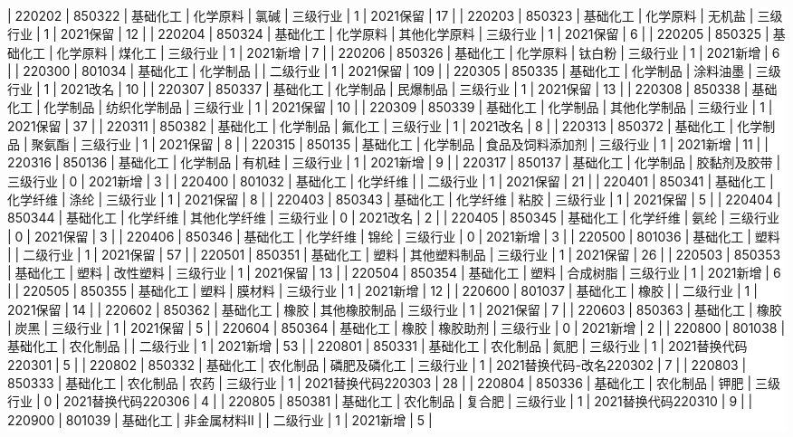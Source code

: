 | 220202 | 850322 | 基础化工 | 化学原料 | 氯碱 | 三级行业 | 1 | 2021保留 | 17 |
| 220203 | 850323 | 基础化工 | 化学原料 | 无机盐 | 三级行业 | 1 | 2021保留 | 12 |
| 220204 | 850324 | 基础化工 | 化学原料 | 其他化学原料 | 三级行业 | 1 | 2021保留 | 6 |
| 220205 | 850325 | 基础化工 | 化学原料 | 煤化工 | 三级行业 | 1 | 2021新增 | 7 |
| 220206 | 850326 | 基础化工 | 化学原料 | 钛白粉 | 三级行业 | 1 | 2021新增 | 6 |
| 220300 | 801034 | 基础化工 | 化学制品 |  | 二级行业 | 1 | 2021保留 | 109 |
| 220305 | 850335 | 基础化工 | 化学制品 | 涂料油墨 | 三级行业 | 1 | 2021改名 | 10 |
| 220307 | 850337 | 基础化工 | 化学制品 | 民爆制品 | 三级行业 | 1 | 2021保留 | 13 |
| 220308 | 850338 | 基础化工 | 化学制品 | 纺织化学制品 | 三级行业 | 1 | 2021保留 | 10 |
| 220309 | 850339 | 基础化工 | 化学制品 | 其他化学制品 | 三级行业 | 1 | 2021保留 | 37 |
| 220311 | 850382 | 基础化工 | 化学制品 | 氟化工 | 三级行业 | 1 | 2021改名 | 8 |
| 220313 | 850372 | 基础化工 | 化学制品 | 聚氨酯 | 三级行业 | 1 | 2021保留 | 8 |
| 220315 | 850135 | 基础化工 | 化学制品 | 食品及饲料添加剂 | 三级行业 | 1 | 2021新增 | 11 |
| 220316 | 850136 | 基础化工 | 化学制品 | 有机硅 | 三级行业 | 1 | 2021新增 | 9 |
| 220317 | 850137 | 基础化工 | 化学制品 | 胶黏剂及胶带 | 三级行业 | 0 | 2021新增 | 3 |
| 220400 | 801032 | 基础化工 | 化学纤维 |  | 二级行业 | 1 | 2021保留 | 21 |
| 220401 | 850341 | 基础化工 | 化学纤维 | 涤纶 | 三级行业 | 1 | 2021保留 | 8 |
| 220403 | 850343 | 基础化工 | 化学纤维 | 粘胶 | 三级行业 | 1 | 2021保留 | 5 |
| 220404 | 850344 | 基础化工 | 化学纤维 | 其他化学纤维 | 三级行业 | 0 | 2021改名 | 2 |
| 220405 | 850345 | 基础化工 | 化学纤维 | 氨纶 | 三级行业 | 0 | 2021保留 | 3 |
| 220406 | 850346 | 基础化工 | 化学纤维 | 锦纶 | 三级行业 | 0 | 2021新增 | 3 |
| 220500 | 801036 | 基础化工 | 塑料 |  | 二级行业 | 1 | 2021保留 | 57 |
| 220501 | 850351 | 基础化工 | 塑料 | 其他塑料制品 | 三级行业 | 1 | 2021保留 | 26 |
| 220503 | 850353 | 基础化工 | 塑料 | 改性塑料 | 三级行业 | 1 | 2021保留 | 13 |
| 220504 | 850354 | 基础化工 | 塑料 | 合成树脂 | 三级行业 | 1 | 2021新增 | 6 |
| 220505 | 850355 | 基础化工 | 塑料 | 膜材料 | 三级行业 | 1 | 2021新增 | 12 |
| 220600 | 801037 | 基础化工 | 橡胶 |  | 二级行业 | 1 | 2021保留 | 14 |
| 220602 | 850362 | 基础化工 | 橡胶 | 其他橡胶制品 | 三级行业 | 1 | 2021保留 | 7 |
| 220603 | 850363 | 基础化工 | 橡胶 | 炭黑 | 三级行业 | 1 | 2021保留 | 5 |
| 220604 | 850364 | 基础化工 | 橡胶 | 橡胶助剂 | 三级行业 | 0 | 2021新增 | 2 |
| 220800 | 801038 | 基础化工 | 农化制品 |  | 二级行业 | 1 | 2021新增 | 53 |
| 220801 | 850331 | 基础化工 | 农化制品 | 氮肥 | 三级行业 | 1 | 2021替换代码220301 | 5 |
| 220802 | 850332 | 基础化工 | 农化制品 | 磷肥及磷化工 | 三级行业 | 1 | 2021替换代码-改名220302 | 7 |
| 220803 | 850333 | 基础化工 | 农化制品 | 农药 | 三级行业 | 1 | 2021替换代码220303 | 28 |
| 220804 | 850336 | 基础化工 | 农化制品 | 钾肥 | 三级行业 | 0 | 2021替换代码220306 | 4 |
| 220805 | 850381 | 基础化工 | 农化制品 | 复合肥 | 三级行业 | 1 | 2021替换代码220310 | 9 |
| 220900 | 801039 | 基础化工 | 非金属材料Ⅱ |  | 二级行业 | 1 | 2021新增 | 5 |